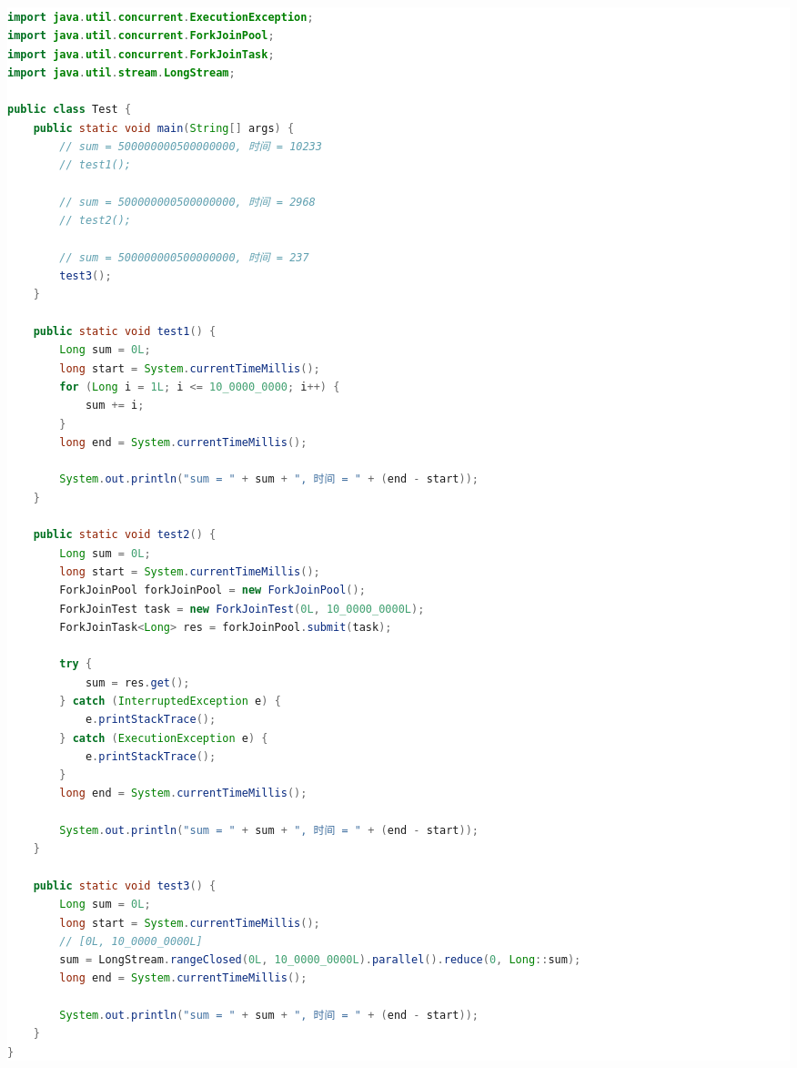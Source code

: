 ```java
import java.util.concurrent.ExecutionException;
import java.util.concurrent.ForkJoinPool;
import java.util.concurrent.ForkJoinTask;
import java.util.stream.LongStream;

public class Test {
    public static void main(String[] args) {
        // sum = 500000000500000000, 时间 = 10233
        // test1();

        // sum = 500000000500000000, 时间 = 2968
        // test2();

        // sum = 500000000500000000, 时间 = 237
        test3();
    }

    public static void test1() {
        Long sum = 0L;
        long start = System.currentTimeMillis();
        for (Long i = 1L; i <= 10_0000_0000; i++) {
            sum += i;
        }
        long end = System.currentTimeMillis();

        System.out.println("sum = " + sum + ", 时间 = " + (end - start));
    }

    public static void test2() {
        Long sum = 0L;
        long start = System.currentTimeMillis();
        ForkJoinPool forkJoinPool = new ForkJoinPool();
        ForkJoinTest task = new ForkJoinTest(0L, 10_0000_0000L);
        ForkJoinTask<Long> res = forkJoinPool.submit(task);

        try {
            sum = res.get();
        } catch (InterruptedException e) {
            e.printStackTrace();
        } catch (ExecutionException e) {
            e.printStackTrace();
        }
        long end = System.currentTimeMillis();

        System.out.println("sum = " + sum + ", 时间 = " + (end - start));
    }

    public static void test3() {
        Long sum = 0L;
        long start = System.currentTimeMillis();
        // [0L, 10_0000_0000L]
        sum = LongStream.rangeClosed(0L, 10_0000_0000L).parallel().reduce(0, Long::sum);
        long end = System.currentTimeMillis();

        System.out.println("sum = " + sum + ", 时间 = " + (end - start));
    }
}
```
